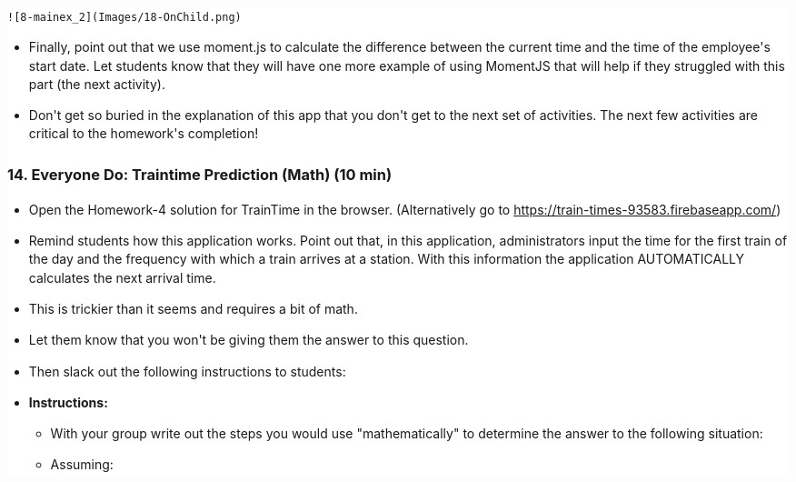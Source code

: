     ![8-mainex_2](Images/18-OnChild.png)

  * Finally, point out that we use moment.js to calculate the difference between the current time and the time of the employee's start date. Let students know that they will have one more example of using MomentJS that will help if they struggled with this part (the next activity).

* Don't get so buried in the explanation of this app that you don't get to the next set of activities. The next few activities are critical to the homework's completion!

### 14. Everyone Do: Traintime Prediction (Math) (10 min)

* Open the Homework-4 solution for TrainTime in the browser. (Alternatively go to <https://train-times-93583.firebaseapp.com/>)

* Remind students how this application works. Point out that, in this application, administrators input the time for the first train of the day and the frequency with which a train arrives at a station. With this information the application AUTOMATICALLY calculates the next arrival time.

* This is trickier than it seems and requires a bit of math.

* Let them know that you won't be giving them the answer to this question.

* Then slack out the following instructions to students:

* **Instructions:**

  * With your group write out the steps you would use "mathematically" to determine the answer to the following situation:

  * Assuming:
